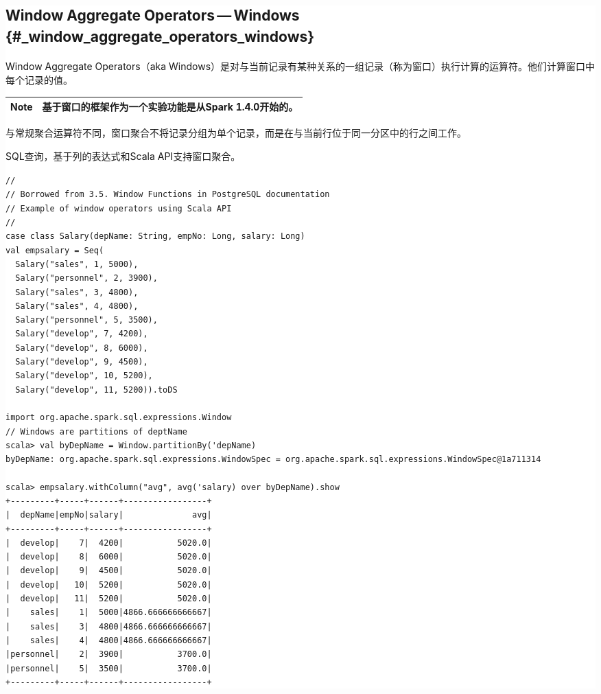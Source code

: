 ## Window Aggregate Operators — Windows {#_window_aggregate_operators_windows}

Window Aggregate Operators（aka Windows）是对与当前记录有某种关系的一组记录（称为窗口）执行计算的运算符。他们计算窗口中每个记录的值。

| Note | 基于窗口的框架作为一个实验功能是从Spark 1.4.0开始的。 |
| :---: | :--- |


与常规聚合运算符不同，窗口聚合不将记录分组为单个记录，而是在与当前行位于同一分区中的行之间工作。

SQL查询，基于列的表达式和Scala API支持窗口聚合。

```
//
// Borrowed from 3.5. Window Functions in PostgreSQL documentation
// Example of window operators using Scala API
//
case class Salary(depName: String, empNo: Long, salary: Long)
val empsalary = Seq(
  Salary("sales", 1, 5000),
  Salary("personnel", 2, 3900),
  Salary("sales", 3, 4800),
  Salary("sales", 4, 4800),
  Salary("personnel", 5, 3500),
  Salary("develop", 7, 4200),
  Salary("develop", 8, 6000),
  Salary("develop", 9, 4500),
  Salary("develop", 10, 5200),
  Salary("develop", 11, 5200)).toDS

import org.apache.spark.sql.expressions.Window
// Windows are partitions of deptName
scala> val byDepName = Window.partitionBy('depName)
byDepName: org.apache.spark.sql.expressions.WindowSpec = org.apache.spark.sql.expressions.WindowSpec@1a711314

scala> empsalary.withColumn("avg", avg('salary) over byDepName).show
+---------+-----+------+-----------------+
|  depName|empNo|salary|              avg|
+---------+-----+------+-----------------+
|  develop|    7|  4200|           5020.0|
|  develop|    8|  6000|           5020.0|
|  develop|    9|  4500|           5020.0|
|  develop|   10|  5200|           5020.0|
|  develop|   11|  5200|           5020.0|
|    sales|    1|  5000|4866.666666666667|
|    sales|    3|  4800|4866.666666666667|
|    sales|    4|  4800|4866.666666666667|
|personnel|    2|  3900|           3700.0|
|personnel|    5|  3500|           3700.0|
+---------+-----+------+-----------------+
```
